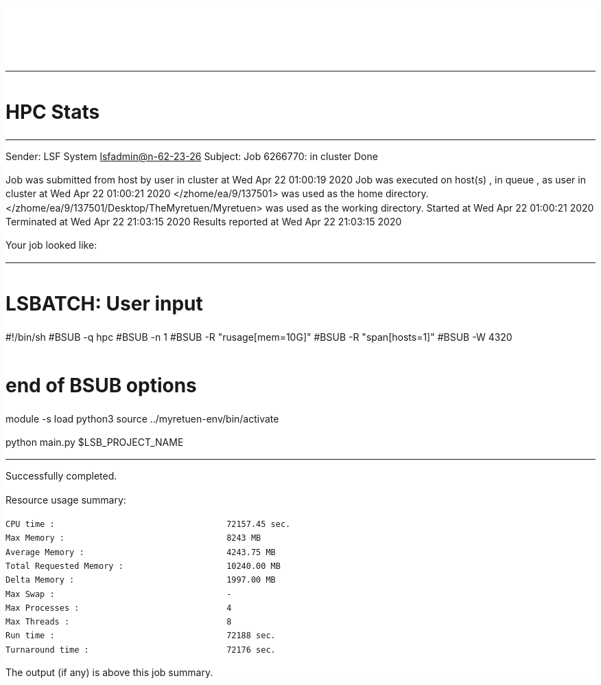  <br /> 
 <br /> 
 <br /> 
 <br />

---------------------------------------------------------------------------------------------------------------------

# HPC Stats


------------------------------------------------------------
Sender: LSF System <lsfadmin@n-62-23-26>
Subject: Job 6266770: <NNAgent2NODROPOUT60004000-memoryENDREWARD40> in cluster <dcc> Done

Job <NNAgent2NODROPOUT60004000-memoryENDREWARD40> was submitted from host <n-62-30-7> by user <s183914> in cluster <dcc> at Wed Apr 22 01:00:19 2020
Job was executed on host(s) <n-62-23-26>, in queue <hpc>, as user <s183914> in cluster <dcc> at Wed Apr 22 01:00:21 2020
</zhome/ea/9/137501> was used as the home directory.
</zhome/ea/9/137501/Desktop/TheMyretuen/Myretuen> was used as the working directory.
Started at Wed Apr 22 01:00:21 2020
Terminated at Wed Apr 22 21:03:15 2020
Results reported at Wed Apr 22 21:03:15 2020

Your job looked like:

------------------------------------------------------------
# LSBATCH: User input
#!/bin/sh
#BSUB -q hpc
#BSUB -n 1
#BSUB -R "rusage[mem=10G]"
#BSUB -R "span[hosts=1]"
#BSUB -W 4320
# end of BSUB options

module -s load python3
source ../myretuen-env/bin/activate

python main.py $LSB_PROJECT_NAME


------------------------------------------------------------

Successfully completed.

Resource usage summary:

    CPU time :                                   72157.45 sec.
    Max Memory :                                 8243 MB
    Average Memory :                             4243.75 MB
    Total Requested Memory :                     10240.00 MB
    Delta Memory :                               1997.00 MB
    Max Swap :                                   -
    Max Processes :                              4
    Max Threads :                                8
    Run time :                                   72188 sec.
    Turnaround time :                            72176 sec.

The output (if any) is above this job summary.

